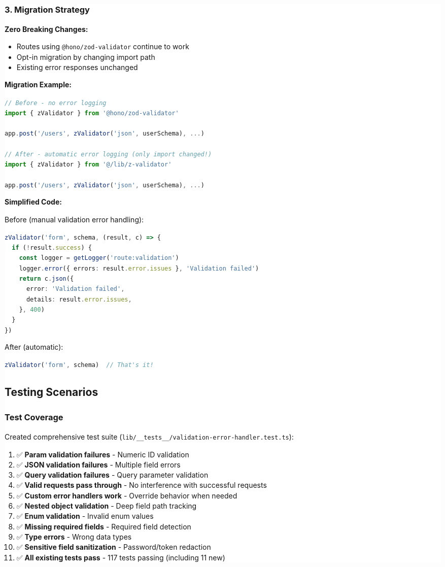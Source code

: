 ### 3. Migration Strategy

**Zero Breaking Changes:**
- Routes using `@hono/zod-validator` continue to work
- Opt-in migration by changing import path
- Existing error responses unchanged

**Migration Example:**

```typescript
// Before - no error logging
import { zValidator } from '@hono/zod-validator'

app.post('/users', zValidator('json', userSchema), ...)

// After - automatic error logging (only import changed!)
import { zValidator } from '@/lib/z-validator'

app.post('/users', zValidator('json', userSchema), ...)
```

**Simplified Code:**

Before (manual validation error handling):
```typescript
zValidator('form', schema, (result, c) => {
  if (!result.success) {
    const logger = getLogger('route:validation')
    logger.error({ errors: result.error.issues }, 'Validation failed')
    return c.json({
      error: 'Validation failed',
      details: result.error.issues,
    }, 400)
  }
})
```

After (automatic):
```typescript
zValidator('form', schema)  // That's it!
```

## Testing Scenarios

### Test Coverage

Created comprehensive test suite (`lib/__tests__/validation-error-handler.test.ts`):

1. ✅ **Param validation failures** - Numeric ID validation
2. ✅ **JSON validation failures** - Multiple field errors
3. ✅ **Query validation failures** - Query parameter validation
4. ✅ **Valid requests pass through** - No interference with successful requests
5. ✅ **Custom error handlers work** - Override behavior when needed
6. ✅ **Nested object validation** - Deep field path tracking
7. ✅ **Enum validation** - Invalid enum values
8. ✅ **Missing required fields** - Required field detection
9. ✅ **Type errors** - Wrong data types
10. ✅ **Sensitive field sanitization** - Password/token redaction
11. ✅ **All existing tests pass** - 117 tests passing (including 11 new)
